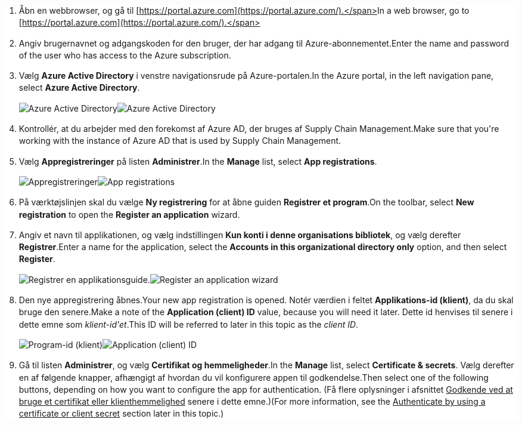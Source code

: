1. <span data-ttu-id="848dc-133">Åbn en webbrowser, og gå til [https://portal.azure.com](https://portal.azure.com/).</span><span class="sxs-lookup"><span data-stu-id="848dc-133">In a web browser, go to [https://portal.azure.com](https://portal.azure.com/).</span></span>
1. <span data-ttu-id="848dc-134">Angiv brugernavnet og adgangskoden for den bruger, der har adgang til Azure-abonnementet.</span><span class="sxs-lookup"><span data-stu-id="848dc-134">Enter the name and password of the user who has access to the Azure subscription.</span></span>
1. <span data-ttu-id="848dc-135">Vælg **Azure Active Directory** i venstre navigationsrude på Azure-portalen.</span><span class="sxs-lookup"><span data-stu-id="848dc-135">In the Azure portal, in the left navigation pane, select **Azure Active Directory**.</span></span>

    <span data-ttu-id="848dc-136">![Azure Active Directory](media/app-connect-azure-aad.png "Azure Active Directory")</span><span class="sxs-lookup"><span data-stu-id="848dc-136">![Azure Active Directory](media/app-connect-azure-aad.png "Azure Active Directory")</span></span>

1. <span data-ttu-id="848dc-137">Kontrollér, at du arbejder med den forekomst af Azure AD, der bruges af Supply Chain Management.</span><span class="sxs-lookup"><span data-stu-id="848dc-137">Make sure that you're working with the instance of Azure AD that is used by Supply Chain Management.</span></span>
1. <span data-ttu-id="848dc-138">Vælg **Appregistreringer** på listen **Administrer**.</span><span class="sxs-lookup"><span data-stu-id="848dc-138">In the **Manage** list, select **App registrations**.</span></span>

    <span data-ttu-id="848dc-139">![Appregistreringer](media/app-connect-azure-register.png "Appregistreringer")</span><span class="sxs-lookup"><span data-stu-id="848dc-139">![App registrations](media/app-connect-azure-register.png "App registrations")</span></span>

1. <span data-ttu-id="848dc-140">På værktøjslinjen skal du vælge **Ny registrering** for at åbne guiden **Registrer et program**.</span><span class="sxs-lookup"><span data-stu-id="848dc-140">On the toolbar, select **New registration** to open the **Register an application** wizard.</span></span>
1. <span data-ttu-id="848dc-141">Angiv et navn til applikationen, og vælg indstillingen **Kun konti i denne organisations bibliotek**, og vælg derefter **Registrer**.</span><span class="sxs-lookup"><span data-stu-id="848dc-141">Enter a name for the application, select the **Accounts in this organizational directory only** option, and then select **Register**.</span></span>

    <span data-ttu-id="848dc-142">![Registrer en applikationsguide](media/app-connect-azure-register-wizard.png "Registrere en applikationsguide.").</span><span class="sxs-lookup"><span data-stu-id="848dc-142">![Register an application wizard](media/app-connect-azure-register-wizard.png "Register an application wizard")</span></span>

1. <span data-ttu-id="848dc-143">Den nye appregistrering åbnes.</span><span class="sxs-lookup"><span data-stu-id="848dc-143">Your new app registration is opened.</span></span> <span data-ttu-id="848dc-144">Notér værdien i feltet **Applikations-id (klient)**, da du skal bruge den senere.</span><span class="sxs-lookup"><span data-stu-id="848dc-144">Make a note of the **Application (client) ID** value, because you will need it later.</span></span> <span data-ttu-id="848dc-145">Dette id henvises til senere i dette emne som *klient-id'et*.</span><span class="sxs-lookup"><span data-stu-id="848dc-145">This ID will be referred to later in this topic as the *client ID*.</span></span>

    <span data-ttu-id="848dc-146">![Program-id (klient)](media/app-connect-azure-app-id.png "Program-id (klient)")</span><span class="sxs-lookup"><span data-stu-id="848dc-146">![Application (client) ID](media/app-connect-azure-app-id.png "Application (client) ID")</span></span>

1. <span data-ttu-id="848dc-147">Gå til listen **Administrer**, og vælg **Certifikat og hemmeligheder**.</span><span class="sxs-lookup"><span data-stu-id="848dc-147">In the **Manage** list, select **Certificate & secrets**.</span></span> <span data-ttu-id="848dc-148">Vælg derefter en af følgende knapper, afhængigt af hvordan du vil konfigurere appen til godkendelse.</span><span class="sxs-lookup"><span data-stu-id="848dc-148">Then select one of the following buttons, depending on how you want to configure the app for authentication.</span></span> <span data-ttu-id="848dc-149">(Få flere oplysninger i afsnittet [Godkende ved at bruge et certifikat eller klienthemmelighed](#authenticate) senere i dette emne.)</span><span class="sxs-lookup"><span data-stu-id="848dc-149">(For more information, see the [Authenticate by using a certificate or client secret](#authenticate) section later in this topic.)</span></span>

